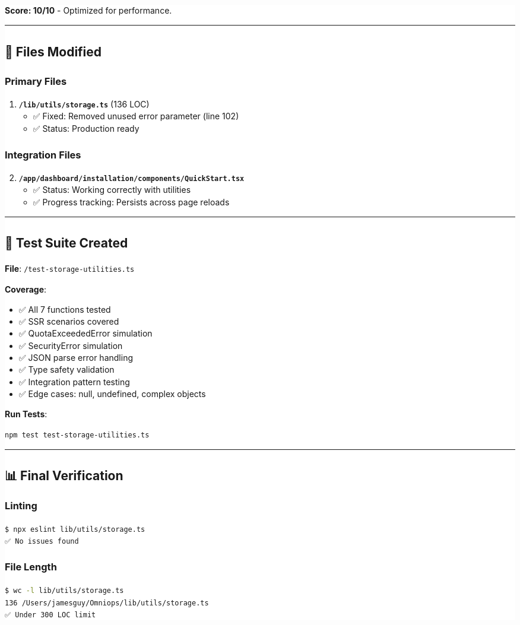 **Score: 10/10** - Optimized for performance.

---

## 🔧 Files Modified

### Primary Files
1. **`/lib/utils/storage.ts`** (136 LOC)
   - ✅ Fixed: Removed unused error parameter (line 102)
   - ✅ Status: Production ready

### Integration Files
2. **`/app/dashboard/installation/components/QuickStart.tsx`**
   - ✅ Status: Working correctly with utilities
   - ✅ Progress tracking: Persists across page reloads

---

## 🧪 Test Suite Created

**File**: `/test-storage-utilities.ts`

**Coverage**:
- ✅ All 7 functions tested
- ✅ SSR scenarios covered
- ✅ QuotaExceededError simulation
- ✅ SecurityError simulation
- ✅ JSON parse error handling
- ✅ Type safety validation
- ✅ Integration pattern testing
- ✅ Edge cases: null, undefined, complex objects

**Run Tests**:
```bash
npm test test-storage-utilities.ts
```

---

## 📊 Final Verification

### Linting
```bash
$ npx eslint lib/utils/storage.ts
✅ No issues found
```

### File Length
```bash
$ wc -l lib/utils/storage.ts
136 /Users/jamesguy/Omniops/lib/utils/storage.ts
✅ Under 300 LOC limit
```
